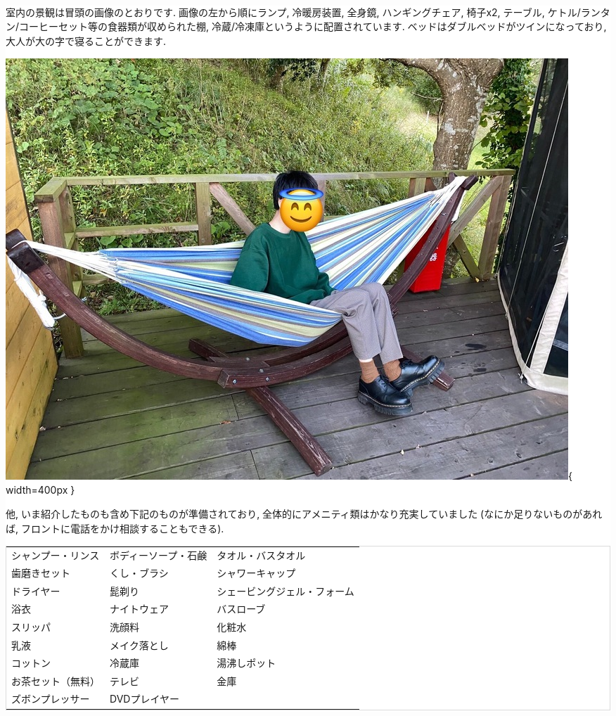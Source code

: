 室内の景観は冒頭の画像のとおりです.
画像の左から順にランプ, 冷暖房装置, 全身鏡, ハンギングチェア,
椅子x2, テーブル, ケトル/ランタン/コーヒーセット等の食器類が収められた棚,
冷蔵/冷凍庫というように配置されています.
ベッドはダブルベッドがツインになっており, 大人が大の字で寝ることができます.

![備え付けのハンモック, 布生地部分はテント内から取り出し自身で設置する. ウッドデッキにて](./hammock_with_me.jpg){ width=400px }

他, いま紹介したものも含め下記のものが準備されており,
全体的にアメニティ類はかなり充実していました (なにか足りないものがあれば,
フロントに電話をかけ相談することもできる).

<div class="mt-3 mb-3">
<table style="border: solid 1px #dbdbdb;">
<tbody>
<tr><td>シャンプー・リンス</td><td>ボディーソープ・石鹸</td><td>タオル・バスタオル</td></tr>
<tr><td>歯磨きセット</td><td>くし・ブラシ</td><td>シャワーキャップ</td></tr>
<tr><td>ドライヤー</td><td>髭剃り</td><td>シェービングジェル・フォーム</td></tr>
<tr><td>浴衣</td><td>ナイトウェア</td><td>バスローブ</td></tr>
<tr><td>スリッパ</td><td>洗顔料</td><td>化粧水</td></tr>
<tr><td>乳液</td><td>メイク落とし</td><td>綿棒</td></tr>
<tr><td>コットン</td><td>冷蔵庫</td><td>湯沸しポット</td></tr>
<tr><td>お茶セット（無料）</td><td>テレビ</td><td>金庫</td></tr>
<tr><td>ズボンプレッサー</td><td>DVDプレイヤー</td><td></td></tr>
</tbody>
</table>
</div>
